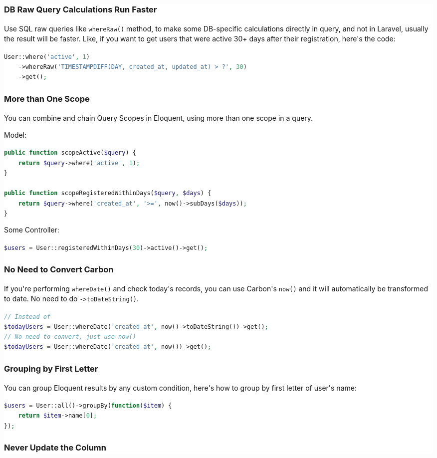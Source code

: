 ### DB Raw Query Calculations Run Faster

Use SQL raw queries like `whereRaw()` method, to make some DB-specific calculations directly in query, and not in Laravel, usually the result will be faster. Like, if you want to get users that were active 30+ days after their registration, here's the code:

```php
User::where('active', 1)
    ->whereRaw('TIMESTAMPDIFF(DAY, created_at, updated_at) > ?', 30)
    ->get();
```

### More than One Scope

You can combine and chain Query Scopes in Eloquent, using more than one scope in a query.

Model:
```php
public function scopeActive($query) {
    return $query->where('active', 1);
}

public function scopeRegisteredWithinDays($query, $days) {
    return $query->where('created_at', '>=', now()->subDays($days));
}
```

Some Controller:
```php
$users = User::registeredWithinDays(30)->active()->get();
```

### No Need to Convert Carbon

If you're performing `whereDate()` and check today's records, you can use Carbon's `now()` and it will automatically be transformed to date. No need to do `->toDateString()`.

```php
// Instead of
$todayUsers = User::whereDate('created_at', now()->toDateString())->get();
// No need to convert, just use now()
$todayUsers = User::whereDate('created_at', now())->get();
```

### Grouping by First Letter

You can group Eloquent results by any custom condition, here's how to group by first letter of user's name:
```php
$users = User::all()->groupBy(function($item) {
    return $item->name[0];
});
```

### Never Update the Column
